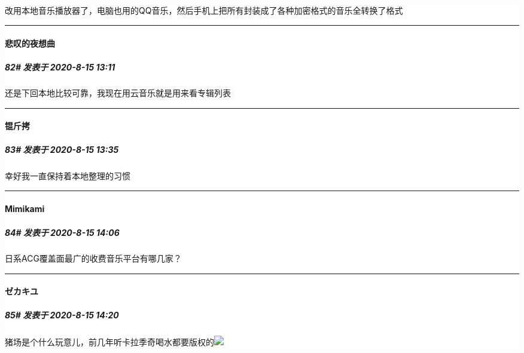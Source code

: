 
改用本地音乐播放器了，电脑也用的QQ音乐，然后手机上把所有封装成了各种加密格式的音乐全转换了格式







*****

####  悲叹的夜想曲  
##### 82#       发表于 2020-8-15 13:11




还是下回本地比较可靠，我现在用云音乐就是用来看专辑列表







*****

####  锟斤拷  
##### 83#       发表于 2020-8-15 13:35




幸好我一直保持着本地整理的习惯







*****

####  Mimikami  
##### 84#       发表于 2020-8-15 14:06




日系ACG覆盖面最广的收费音乐平台有哪几家？







*****

####  ゼカキユ  
##### 85#       发表于 2020-8-15 14:20




猪场是个什么玩意儿，前几年听卡拉季奇喝水都要版权的<img src="https://static.saraba1st.com/image/smiley/face2017/049.png" referrerpolicy="no-referrer">




